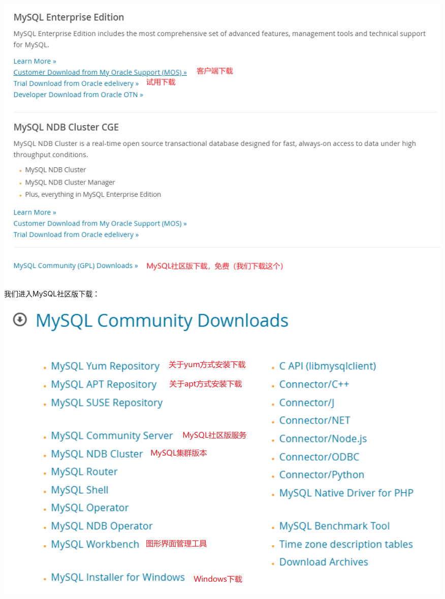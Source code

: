 ![](../../../PageImage/Pasted%20image%2020241210143628.png)

我们进入MySQL社区版下载：

![](../../../PageImage/Pasted%20image%2020241210143705.png)
